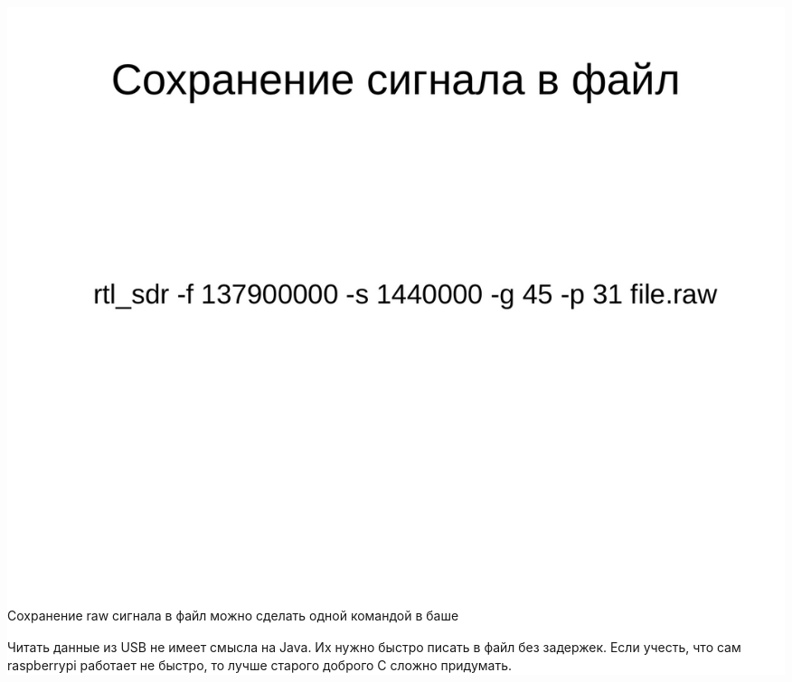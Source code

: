 ![](img/slides7.jpg)

Сохранение raw сигнала в файл можно сделать одной командой в баше
 
Читать данные из USB не имеет смысла на Java. Их нужно быстро писать в файл без задержек. Если учесть, что сам raspberrypi работает не быстро, то лучше старого доброго С сложно придумать.

